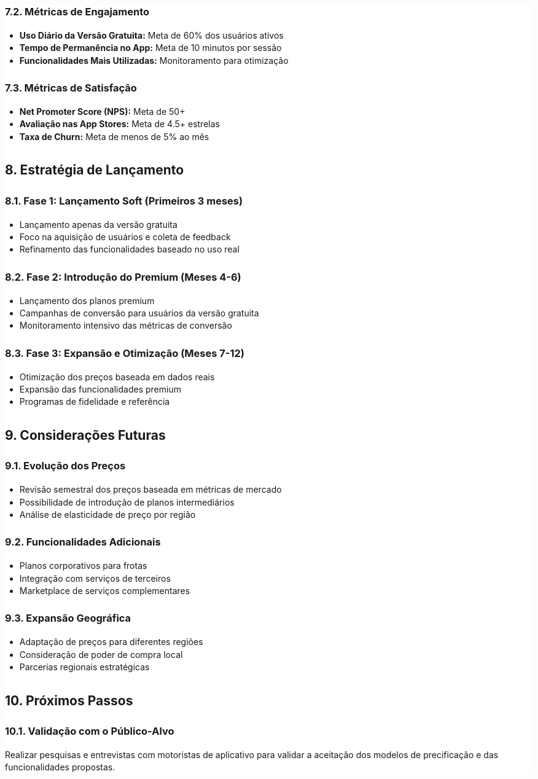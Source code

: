 ### 7.2. Métricas de Engajamento
- **Uso Diário da Versão Gratuita:** Meta de 60% dos usuários ativos
- **Tempo de Permanência no App:** Meta de 10 minutos por sessão
- **Funcionalidades Mais Utilizadas:** Monitoramento para otimização

### 7.3. Métricas de Satisfação
- **Net Promoter Score (NPS):** Meta de 50+
- **Avaliação nas App Stores:** Meta de 4.5+ estrelas
- **Taxa de Churn:** Meta de menos de 5% ao mês

## 8. Estratégia de Lançamento

### 8.1. Fase 1: Lançamento Soft (Primeiros 3 meses)
- Lançamento apenas da versão gratuita
- Foco na aquisição de usuários e coleta de feedback
- Refinamento das funcionalidades baseado no uso real

### 8.2. Fase 2: Introdução do Premium (Meses 4-6)
- Lançamento dos planos premium
- Campanhas de conversão para usuários da versão gratuita
- Monitoramento intensivo das métricas de conversão

### 8.3. Fase 3: Expansão e Otimização (Meses 7-12)
- Otimização dos preços baseada em dados reais
- Expansão das funcionalidades premium
- Programas de fidelidade e referência

## 9. Considerações Futuras

### 9.1. Evolução dos Preços
- Revisão semestral dos preços baseada em métricas de mercado
- Possibilidade de introdução de planos intermediários
- Análise de elasticidade de preço por região

### 9.2. Funcionalidades Adicionais
- Planos corporativos para frotas
- Integração com serviços de terceiros
- Marketplace de serviços complementares

### 9.3. Expansão Geográfica
- Adaptação de preços para diferentes regiões
- Consideração de poder de compra local
- Parcerias regionais estratégicas

## 10. Próximos Passos

### 10.1. Validação com o Público-Alvo
Realizar pesquisas e entrevistas com motoristas de aplicativo para validar a aceitação dos modelos de precificação e das funcionalidades propostas.
